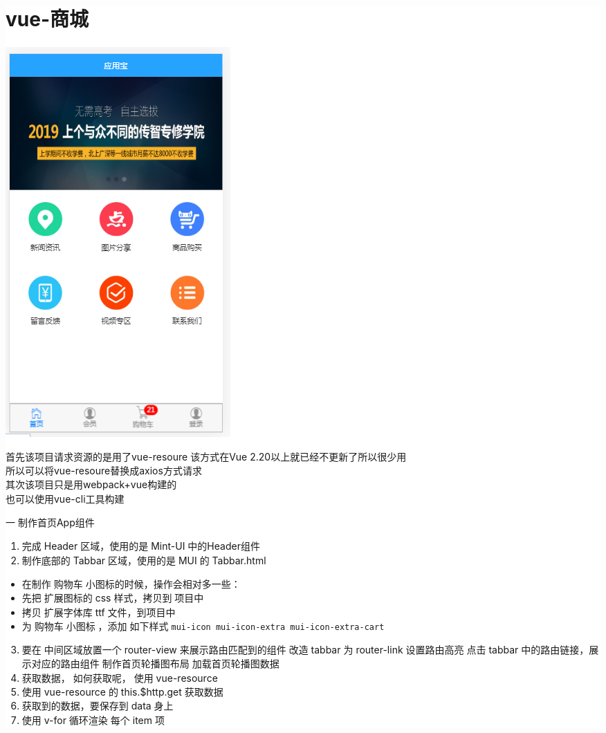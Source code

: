 # vue-商城    
![image](https://github.com/eamoney/vue-/blob/master/images/1.png)  
  
首先该项目请求资源的是用了vue-resoure 该方式在Vue 2.20以上就已经不更新了所以很少用  
所以可以将vue-resoure替换成axios方式请求  
其次该项目只是用webpack+vue构建的  
也可以使用vue-cli工具构建  

一 制作首页App组件  
1. 完成 Header 区域，使用的是 Mint-UI 中的Header组件
2. 制作底部的 Tabbar 区域，使用的是 MUI 的 Tabbar.html
 + 在制作 购物车 小图标的时候，操作会相对多一些：
 + 先把 扩展图标的 css 样式，拷贝到 项目中
 + 拷贝 扩展字体库 ttf 文件，到项目中
 + 为 购物车 小图标 ，添加 如下样式 `mui-icon mui-icon-extra mui-icon-extra-cart`
3. 要在 中间区域放置一个 router-view 来展示路由匹配到的组件
 改造 tabbar 为 router-link
 设置路由高亮
 点击 tabbar 中的路由链接，展示对应的路由组件
 制作首页轮播图布局
 加载首页轮播图数据
1. 获取数据， 如何获取呢， 使用 vue-resource
2. 使用 vue-resource 的 this.$http.get 获取数据
3. 获取到的数据，要保存到 data 身上
4. 使用 v-for 循环渲染 每个 item 项
